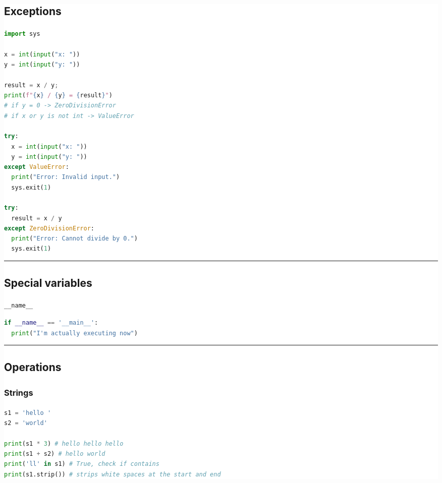 
## Exceptions

```python
import sys

x = int(input("x: "))
y = int(input("y: "))

result = x / y;
print(f"{x} / {y} = {result}")
# if y = 0 -> ZeroDivisionError
# if x or y is not int -> ValueError

try:
  x = int(input("x: "))
  y = int(input("y: "))
except ValueError:
  print("Error: Invalid input.")
  sys.exit(1)

try:
  result = x / y
except ZeroDivisionError:
  print("Error: Cannot divide by 0.")
  sys.exit(1)
```

---

## Special variables

`__name__`

```python
if __name__ == '__main__':
  print("I'm actually executing now")
```

---

## Operations

### Strings

```python
s1 = 'hello '
s2 = 'world'

print(s1 * 3) # hello hello hello
print(s1 + s2) # hello world
print('ll' in s1) # True, check if contains
print(s1.strip()) # strips white spaces at the start and end
```
